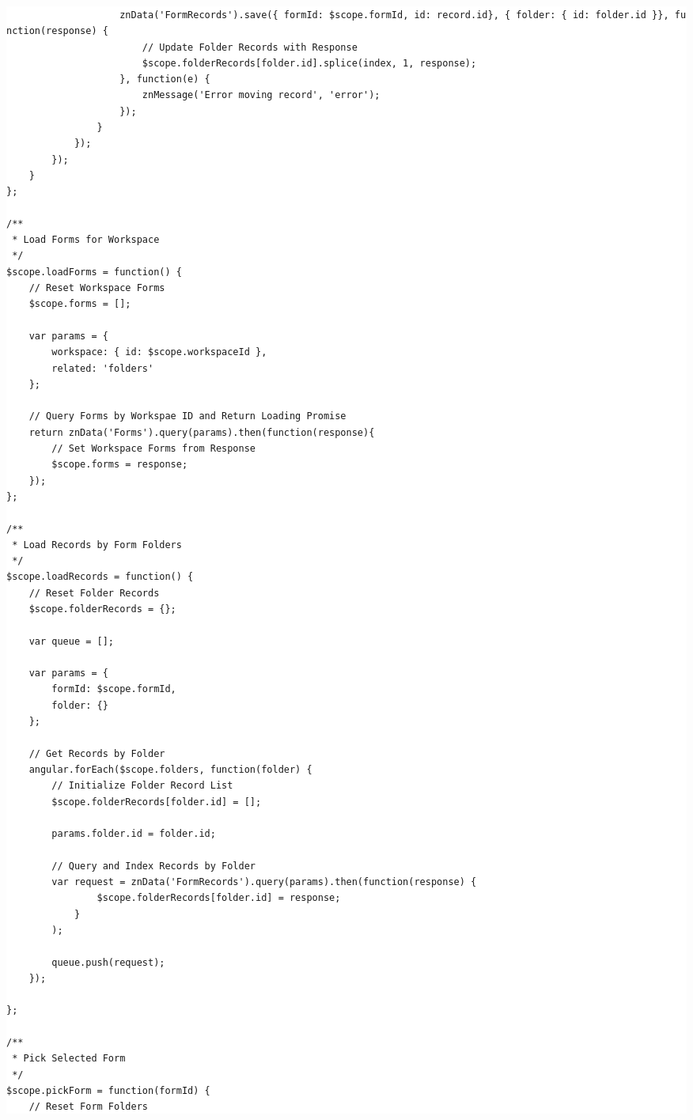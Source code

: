                         znData('FormRecords').save({ formId: $scope.formId, id: record.id}, { folder: { id: folder.id }}, function(response) {
                            // Update Folder Records with Response
                            $scope.folderRecords[folder.id].splice(index, 1, response);
                        }, function(e) {
                            znMessage('Error moving record', 'error');
                        });
                    }
                });
            });
        }
    };

    /**
     * Load Forms for Workspace
     */
    $scope.loadForms = function() {
        // Reset Workspace Forms
        $scope.forms = [];

        var params = {
            workspace: { id: $scope.workspaceId },
            related: 'folders'
        };

        // Query Forms by Workspae ID and Return Loading Promise
        return znData('Forms').query(params).then(function(response){
            // Set Workspace Forms from Response
            $scope.forms = response;
        });
    };

    /**
     * Load Records by Form Folders
     */
    $scope.loadRecords = function() {
        // Reset Folder Records
        $scope.folderRecords = {};

        var queue = [];

        var params = {
            formId: $scope.formId,
            folder: {}
        };

        // Get Records by Folder
        angular.forEach($scope.folders, function(folder) {
            // Initialize Folder Record List
            $scope.folderRecords[folder.id] = [];

            params.folder.id = folder.id;

            // Query and Index Records by Folder
            var request = znData('FormRecords').query(params).then(function(response) {
                    $scope.folderRecords[folder.id] = response;
                }
            );

            queue.push(request);
        });

    };

    /**
     * Pick Selected Form
     */
    $scope.pickForm = function(formId) {
        // Reset Form Folders